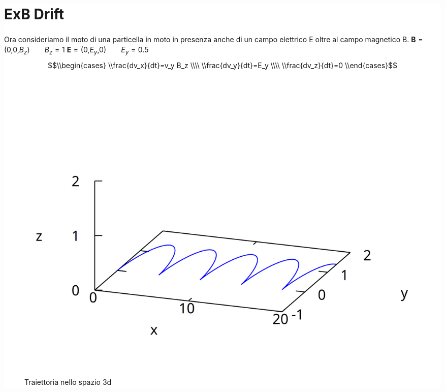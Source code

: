 # ExB Drift

Ora consideriamo il moto di una particella in moto in presenza anche di
un campo elettrico E oltre al campo magnetico B.
**B** = (0,0,*B*<sub>*z*</sub>)   *B*<sub>*z*</sub> = 1
**E** = (0,*E*<sub>*y*</sub>,0)   *E*<sub>*y*</sub> = 0.5
$$\\begin{cases} 
\\frac{dv_x}{dt}=v_y B_z \\\\ 
\\frac{dv_y}{dt}=E_y  \\\\ 
\\frac{dv_z}{dt}=0 
\\end{cases}$$

<figure>
<img src="img/3dposizionedrift.png" alt="Traiettoria nello spazio 3d" /><figcaption aria-hidden="true">Traiettoria nello spazio 3d</figcaption>
</figure>

<figure>